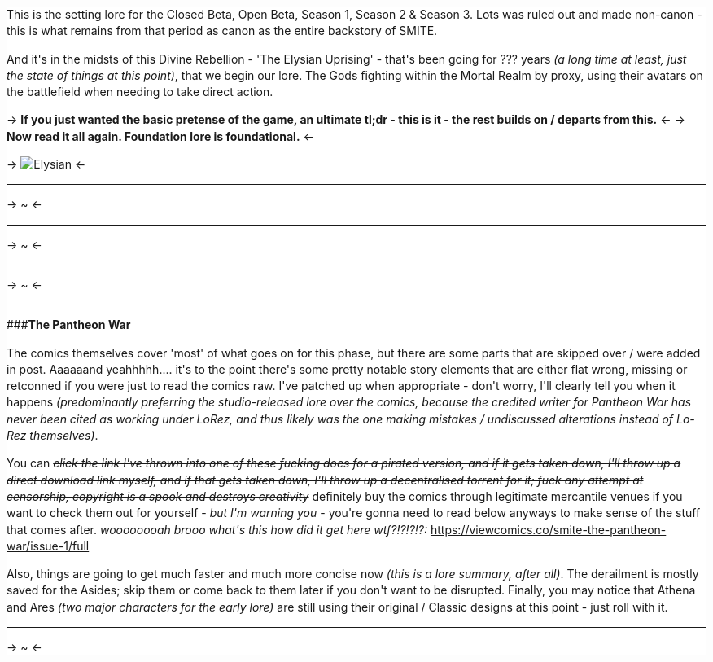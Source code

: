    This is the setting lore for the Closed Beta, Open Beta, Season 1, Season 2 & Season 3. Lots was ruled out and made non-canon - this is what remains from that period as canon as the entire backstory of SMITE.

   And it's in the midsts of this Divine Rebellion - 'The Elysian Uprising' - that's been going for ??? years *(a long time at least, just the state of things at this point)*, that we begin our lore. The Gods fighting within the Mortal Realm by proxy, using their avatars on the battlefield when needing to take direct action.

   -> **If you just wanted the basic pretense of the game, an ultimate tl;dr - this is it - the rest builds on / departs from this.** <-
   -> **Now read it all again. Foundation lore is foundational.** <-

   -> ![Elysian](https://files.catbox.moe/b65qi8.jpg) <-

***

-> ~ <-

***

-> ~ <-

***

-> ~ <-

***

###**The Pantheon War**

   The comics themselves cover 'most' of what goes on for this phase, but there are some parts that are skipped over / were added in post. Aaaaaand yeahhhhh.... it's to the point there's some pretty notable story elements that are either flat wrong, missing or retconned if you were just to read the comics raw. I've patched up when appropriate - don't worry, I'll clearly tell you when it happens *(predominantly preferring the studio-released lore over the comics, because the credited writer for Pantheon War has never been cited as working under LoRez, and thus likely was the one making mistakes / undiscussed alterations instead of Lo-Rez themselves)*.

   You can *~~click the link I've thrown into one of these fucking docs for a pirated version, and if it gets taken down, I'll throw up a direct download link myself, and if that gets taken down, I'll throw up a decentralised torrent for it; fuck any attempt at censorship, copyright is a spook and destroys creativity~~* definitely buy the comics through legitimate mercantile venues if you want to check them out for yourself - *but I'm warning you* - you're gonna need to read below anyways to make sense of the stuff that comes after.
   *woooooooah brooo what's this how did it get here wtf?!?!?!?:* https://viewcomics.co/smite-the-pantheon-war/issue-1/full

   Also, things are going to get much faster and much more concise now *(this is a lore summary, after all)*. The derailment is mostly saved for the Asides; skip them or come back to them later if you don't want to be disrupted.
   Finally, you may notice that Athena and Ares *(two major characters for the early lore)* are still using their original / Classic designs at this point - just roll with it.

***

   -> ~ <-
